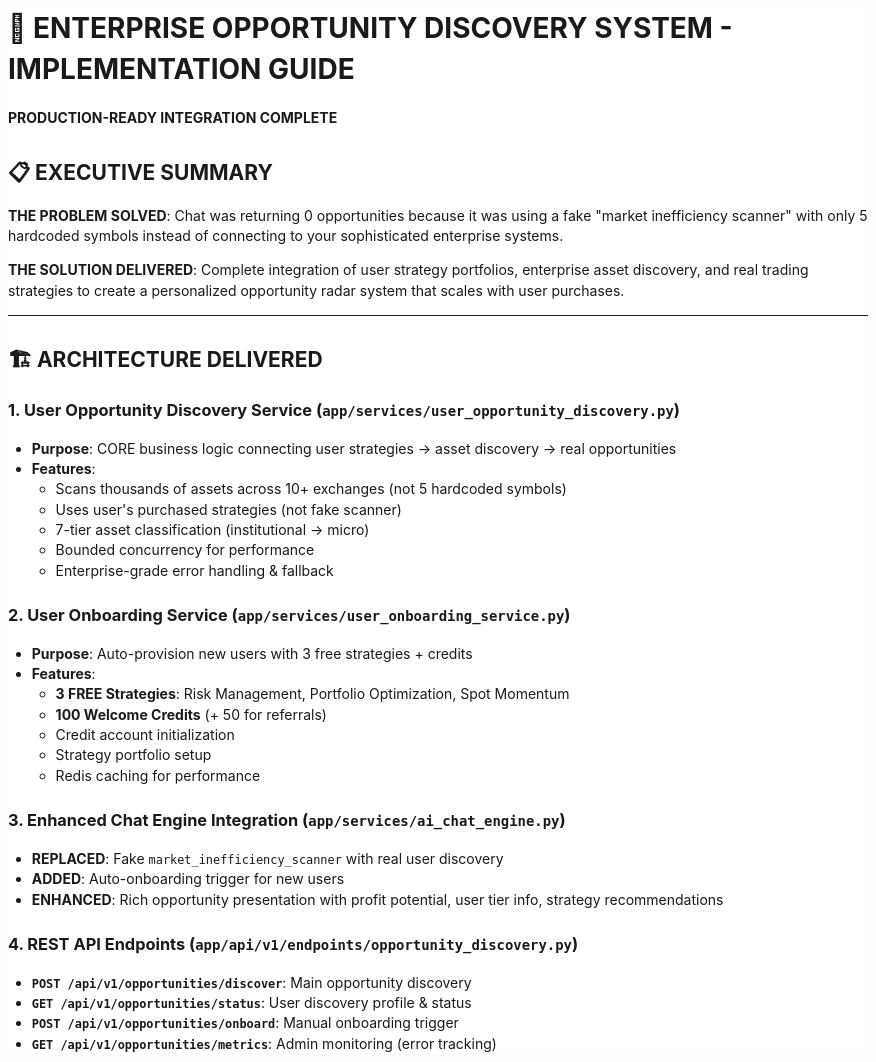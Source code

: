 # 🎯 ENTERPRISE OPPORTUNITY DISCOVERY SYSTEM - IMPLEMENTATION GUIDE

**PRODUCTION-READY INTEGRATION COMPLETE**

## 📋 EXECUTIVE SUMMARY

**THE PROBLEM SOLVED**: Chat was returning 0 opportunities because it was using a fake "market inefficiency scanner" with only 5 hardcoded symbols instead of connecting to your sophisticated enterprise systems.

**THE SOLUTION DELIVERED**: Complete integration of user strategy portfolios, enterprise asset discovery, and real trading strategies to create a personalized opportunity radar system that scales with user purchases.

---

## 🏗️ ARCHITECTURE DELIVERED

### **1. User Opportunity Discovery Service** (`app/services/user_opportunity_discovery.py`)
- **Purpose**: CORE business logic connecting user strategies → asset discovery → real opportunities
- **Features**: 
  - Scans thousands of assets across 10+ exchanges (not 5 hardcoded symbols)
  - Uses user's purchased strategies (not fake scanner)
  - 7-tier asset classification (institutional → micro)
  - Bounded concurrency for performance
  - Enterprise-grade error handling & fallback

### **2. User Onboarding Service** (`app/services/user_onboarding_service.py`)  
- **Purpose**: Auto-provision new users with 3 free strategies + credits
- **Features**:
  - **3 FREE Strategies**: Risk Management, Portfolio Optimization, Spot Momentum
  - **100 Welcome Credits** (+ 50 for referrals)
  - Credit account initialization
  - Strategy portfolio setup
  - Redis caching for performance

### **3. Enhanced Chat Engine Integration** (`app/services/ai_chat_engine.py`)
- **REPLACED**: Fake `market_inefficiency_scanner` with real user discovery
- **ADDED**: Auto-onboarding trigger for new users
- **ENHANCED**: Rich opportunity presentation with profit potential, user tier info, strategy recommendations

### **4. REST API Endpoints** (`app/api/v1/endpoints/opportunity_discovery.py`)
- **`POST /api/v1/opportunities/discover`**: Main opportunity discovery
- **`GET /api/v1/opportunities/status`**: User discovery profile & status
- **`POST /api/v1/opportunities/onboard`**: Manual onboarding trigger
- **`GET /api/v1/opportunities/metrics`**: Admin monitoring (error tracking)
